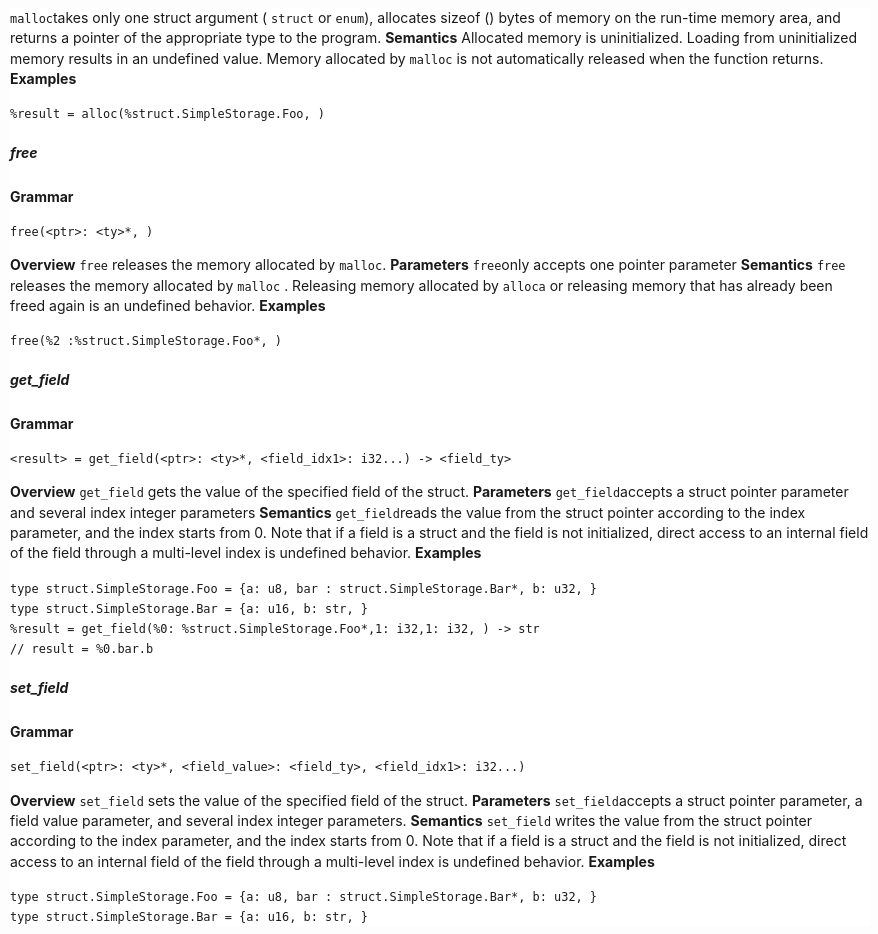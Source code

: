 `malloc`takes only one struct argument ( `struct` or `enum`), allocates sizeof (<ty>) bytes of memory on the run-time memory area, and returns a pointer of the appropriate type to the program. 
**Semantics**
Allocated memory is uninitialized. Loading from uninitialized memory results in an undefined value. Memory allocated by `malloc` is not automatically released when the function returns. 
**Examples**
```solidity
%result = alloc(%struct.SimpleStorage.Foo, )
```
##### free
**Grammar**
```solidity
free(<ptr>: <ty>*, )
```
**Overview**
`free` releases  the memory  allocated by `malloc`.
**Parameters**
`free`only accepts one pointer parameter
**Semantics**
`free` releases the memory allocated by  `malloc` . Releasing memory allocated by `alloca`  or releasing memory that has already been freed again is an undefined behavior.
**Examples**
```solidity
free(%2 :%struct.SimpleStorage.Foo*, )
```

##### get_field
**Grammar**
```solidity
<result> = get_field(<ptr>: <ty>*, <field_idx1>: i32...) -> <field_ty>
```
**Overview**
`get_field` gets the value of the specified field of the struct. 
**Parameters**
`get_field`accepts a struct pointer parameter and several index integer parameters 
**Semantics**
`get_field`reads the value from the struct pointer according to the index parameter, and the index starts from 0. Note that if a field is a struct and the field is not initialized, direct access to an internal field of the field through a multi-level index is undefined behavior. 
**Examples**
```solidity
type struct.SimpleStorage.Foo = {a: u8, bar : struct.SimpleStorage.Bar*, b: u32, }
type struct.SimpleStorage.Bar = {a: u16, b: str, }
%result = get_field(%0: %struct.SimpleStorage.Foo*,1: i32,1: i32, ) -> str
// result = %0.bar.b
```

##### set_field
**Grammar**
```solidity
set_field(<ptr>: <ty>*, <field_value>: <field_ty>, <field_idx1>: i32...)
```
**Overview**
`set_field` sets the value of the specified field of the struct. 
**Parameters**
`set_field`accepts a struct pointer parameter, a field value parameter, and several index integer parameters.
**Semantics**
`set_field` writes the value from the struct pointer according to the index parameter, and the index starts from 0. Note that if a field is a struct and the field is not initialized, direct access to an internal field of the field through a multi-level index is undefined behavior. 
**Examples**
```solidity
type struct.SimpleStorage.Foo = {a: u8, bar : struct.SimpleStorage.Bar*, b: u32, }
type struct.SimpleStorage.Bar = {a: u16, b: str, }

```